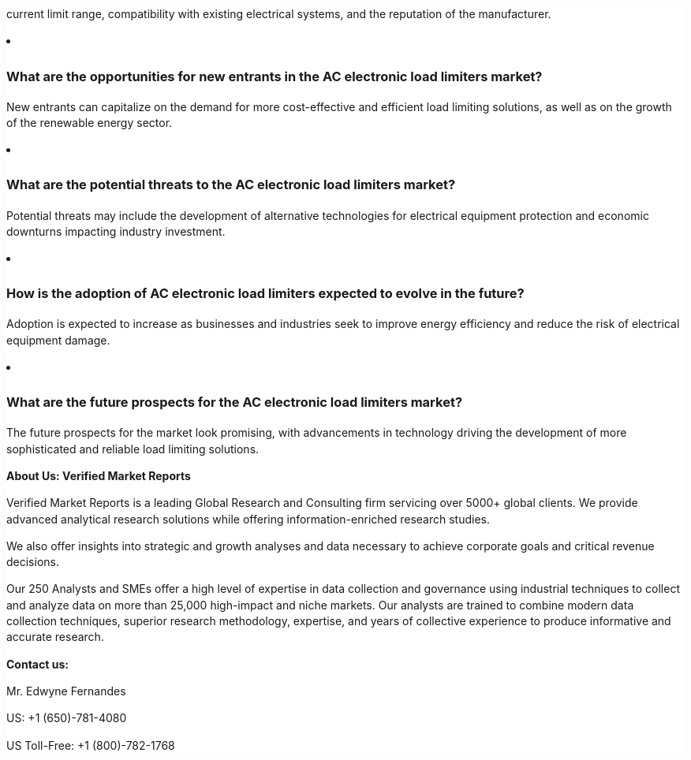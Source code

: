 current limit range, compatibility with existing electrical systems, and the reputation of the manufacturer.</p> </li> <li> <h3>What are the opportunities for new entrants in the AC electronic load limiters market?</h3> <p>New entrants can capitalize on the demand for more cost-effective and efficient load limiting solutions, as well as on the growth of the renewable energy sector.</p> </li> <li> <h3>What are the potential threats to the AC electronic load limiters market?</h3> <p>Potential threats may include the development of alternative technologies for electrical equipment protection and economic downturns impacting industry investment.</p> </li> <li> <h3>How is the adoption of AC electronic load limiters expected to evolve in the future?</h3> <p>Adoption is expected to increase as businesses and industries seek to improve energy efficiency and reduce the risk of electrical equipment damage.</p> </li> <li> <h3>What are the future prospects for the AC electronic load limiters market?</h3> <p>The future prospects for the market look promising, with advancements in technology driving the development of more sophisticated and reliable load limiting solutions.</p> </li></ol></body></html></h3><p id="" class=""><strong>About Us: Verified Market Reports</strong></p><p id="" class="">Verified Market Reports is a leading Global Research and Consulting firm servicing over 5000+ global clients. We provide advanced analytical research solutions while offering information-enriched research studies.</p><p id="" class="">We also offer insights into strategic and growth analyses and data necessary to achieve corporate goals and critical revenue decisions.</p><p id="" class="">Our 250 Analysts and SMEs offer a high level of expertise in data collection and governance using industrial techniques to collect and analyze data on more than 25,000 high-impact and niche markets. Our analysts are trained to combine modern data collection techniques, superior research methodology, expertise, and years of collective experience to produce informative and accurate research.</p><p id="" class=""><strong>Contact us:</strong></p><p id="" class="">Mr. Edwyne Fernandes</p><p id="" class="">US: +1 (650)-781-4080</p><p id="" class="">US Toll-Free: +1 (800)-782-1768</p>
